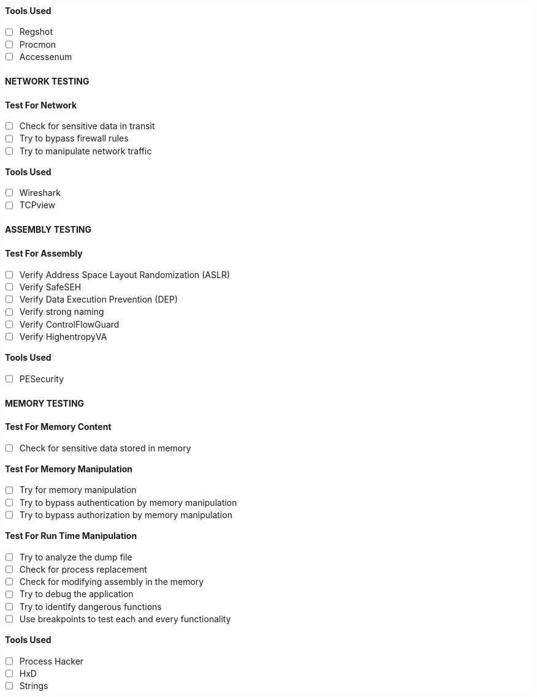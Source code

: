**Tools Used**

* [ ] Regshot
* [ ] Procmon
* [ ] Accessenum

#### **NETWORK TESTING**

**Test For Network**

* [ ] Check for sensitive data in transit
* [ ] Try to bypass firewall rules
* [ ] Try to manipulate network traffic

**Tools Used**

* [ ] Wireshark
* [ ] TCPview

#### **ASSEMBLY TESTING**

**Test For Assembly**

* [ ] Verify Address Space Layout Randomization (ASLR)
* [ ] Verify SafeSEH
* [ ] Verify Data Execution Prevention (DEP)
* [ ] Verify strong naming
* [ ] Verify ControlFlowGuard
* [ ] Verify HighentropyVA

**Tools Used**

* [ ] PESecurity

#### **MEMORY TESTING**

**Test For Memory Content**

* [ ] Check for sensitive data stored in memory

**Test For Memory Manipulation**

* [ ] Try for memory manipulation
* [ ] Try to bypass authentication by memory manipulation
* [ ] Try to bypass authorization by memory manipulation

**Test For Run Time Manipulation**

* [ ] Try to analyze the dump file
* [ ] Check for process replacement
* [ ] Check for modifying assembly in the memory
* [ ] Try to debug the application
* [ ] Try to identify dangerous functions
* [ ] Use breakpoints to test each and every functionality

**Tools Used**

* [ ] Process Hacker
* [ ] HxD
* [ ] Strings
